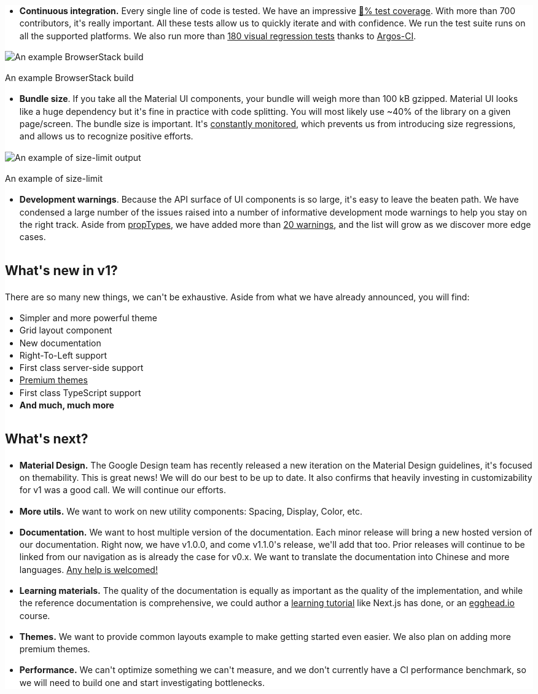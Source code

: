 - **Continuous integration.** Every single line of code is tested. We have an impressive [💯% test coverage](https://codecov.io/gh/mui/material-ui/branch/master). With more than 700 contributors, it's really important. All these tests allow us to quickly iterate and with confidence. We run the test suite runs on all the supported platforms. We also run more than [180 visual regression tests](https://app.argos-ci.com/mui/material-ui/builds) thanks to [Argos-CI](https://www.argos-ci.com/).

![An example [BrowserStack](https://www.browserstack.com/) build](https://cdn-images-1.medium.com/v2/resize:fit:2000/1*bnWGqotk36ivrYTp3dY7fA.png)

<p class="blog-description">An example BrowserStack build</p>

- **Bundle size**. If you take all the Material UI components, your bundle will weigh more than 100 kB gzipped. Material UI looks like a huge dependency but it's fine in practice with code splitting. You will most likely use ~40% of the library on a given page/screen. The bundle size is important. It's [constantly monitored](https://github.com/mui/material-ui/blob/ca69253843208c21593fff230151e1fffd93a566/.size-limit), which prevents us from introducing size regressions, and allows us to recognize positive efforts.

![An example of [size-limit](https://github.com/ai/size-limit) output](https://cdn-images-1.medium.com/v2/resize:fit:2000/1*AQoyq9OvjFZJE2Ep0UtCzA.png)

<p class="blog-description">An example of size-limit</p>

- **Development warnings**. Because the API surface of UI components is so large, it's easy to leave the beaten path. We have condensed a large number of the issues raised into a number of informative development mode warnings to help you stay on the right track. Aside from [propTypes](https://legacy.reactjs.org/docs/typechecking-with-proptypes.html), we have added more than [20 warnings](https://github.com/mui/material-ui/search?p=1&q=warning&type=&utf8=%E2%9C%93), and the list will grow as we discover more edge cases.

## What's new in v1?

There are so many new things, we can't be exhaustive. Aside from what we have already announced, you will find:

- Simpler and more powerful theme
- Grid layout component
- New documentation
- Right-To-Left support
- First class server-side support
- [Premium themes](https://mui.com/store/)
- First class TypeScript support
- **And much, much more**

## What's next?

- **Material Design.** The Google Design team has recently released a new iteration on the Material Design guidelines, it's focused on themability. This is great news! We will do our best to be up to date. It also confirms that heavily investing in customizability for v1 was a good call. We will continue our efforts.

- **More utils.** We want to work on new utility components: Spacing, Display, Color, etc.
- **Documentation.** We want to host multiple version of the documentation. Each minor release will bring a new hosted version of our documentation. Right now, we have v1.0.0, and come v1.1.0's release, we'll add that too. Prior releases will continue to be linked from our navigation as is already the case for v0.x.
  We want to translate the documentation into Chinese and more languages. [Any help is welcomed!](https://github.com/mui/material-ui/issues/9511)
- **Learning materials.** The quality of the documentation is equally as important as the quality of the implementation, and while the reference documentation is comprehensive, we could author a [learning tutorial](https://learnnextjs.com/) like Next.js has done, or an [egghead.io](https://egghead.io/) course.
- **Themes.** We want to provide common layouts example to make getting started even easier. We also plan on adding more premium themes.
- **Performance.** We can't optimize something we can't measure, and we don't currently have a CI performance benchmark, so we will need to build one and start investigating bottlenecks.